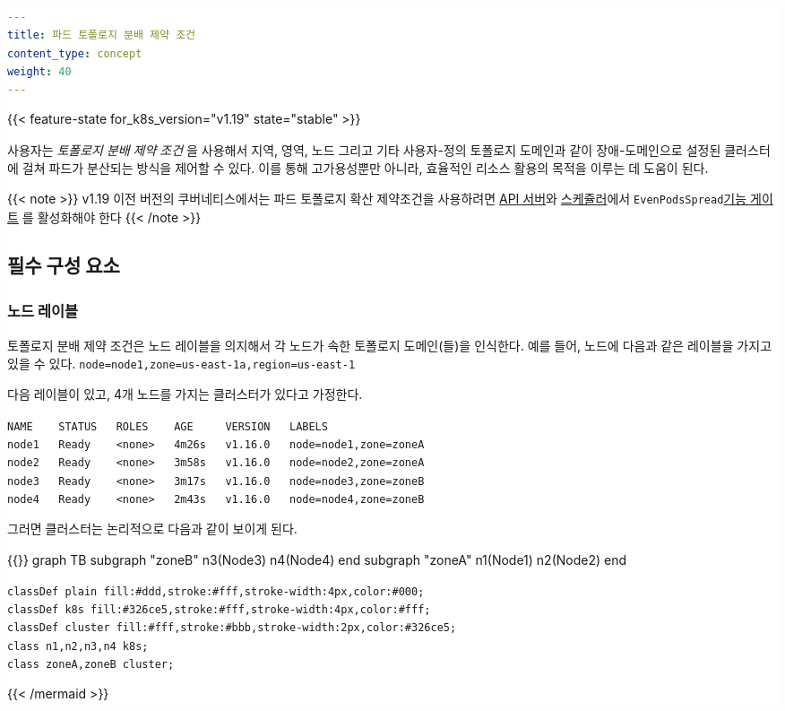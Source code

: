 ```yaml
---
title: 파드 토폴로지 분배 제약 조건
content_type: concept
weight: 40
---
```


{{< feature-state for_k8s_version="v1.19" state="stable" >}}




사용자는 _토폴로지 분배 제약 조건_ 을 사용해서 지역, 영역, 노드 그리고 기타 사용자-정의 토폴로지 도메인과 같이 장애-도메인으로 설정된 클러스터에 걸쳐 파드가 분산되는 방식을 제어할 수 있다. 이를 통해 고가용성뿐만 아니라, 효율적인 리소스 활용의 목적을 이루는 데 도움이 된다.

{{< note >}}
v1.19 이전 버전의 쿠버네티스에서는 파드 토폴로지 확산 제약조건을 사용하려면
[API 서버](/ko/docs/concepts/overview/components/#kube-apiserver)와
[스케쥴러](/docs/reference/generated/kube-scheduler/)에서
`EvenPodsSpread`[기능 게이트](/ko/docs/reference/command-line-tools-reference/feature-gates/)
를 활성화해야 한다
{{< /note >}}



## 필수 구성 요소

### 노드 레이블

토폴로지 분배 제약 조건은 노드 레이블을 의지해서 각 노드가 속한 토폴로지 도메인(들)을 인식한다. 예를 들어, 노드에 다음과 같은 레이블을 가지고 있을 수 있다. `node=node1,zone=us-east-1a,region=us-east-1`

다음 레이블이 있고, 4개 노드를 가지는 클러스터가 있다고 가정한다.

```
NAME    STATUS   ROLES    AGE     VERSION   LABELS
node1   Ready    <none>   4m26s   v1.16.0   node=node1,zone=zoneA
node2   Ready    <none>   3m58s   v1.16.0   node=node2,zone=zoneA
node3   Ready    <none>   3m17s   v1.16.0   node=node3,zone=zoneB
node4   Ready    <none>   2m43s   v1.16.0   node=node4,zone=zoneB
```

그러면 클러스터는 논리적으로 다음과 같이 보이게 된다.

{{<mermaid>}}
graph TB
    subgraph "zoneB"
        n3(Node3)
        n4(Node4)
    end
    subgraph "zoneA"
        n1(Node1)
        n2(Node2)
    end

    classDef plain fill:#ddd,stroke:#fff,stroke-width:4px,color:#000;
    classDef k8s fill:#326ce5,stroke:#fff,stroke-width:4px,color:#fff;
    classDef cluster fill:#fff,stroke:#bbb,stroke-width:2px,color:#326ce5;
    class n1,n2,n3,n4 k8s;
    class zoneA,zoneB cluster;
{{< /mermaid >}}
